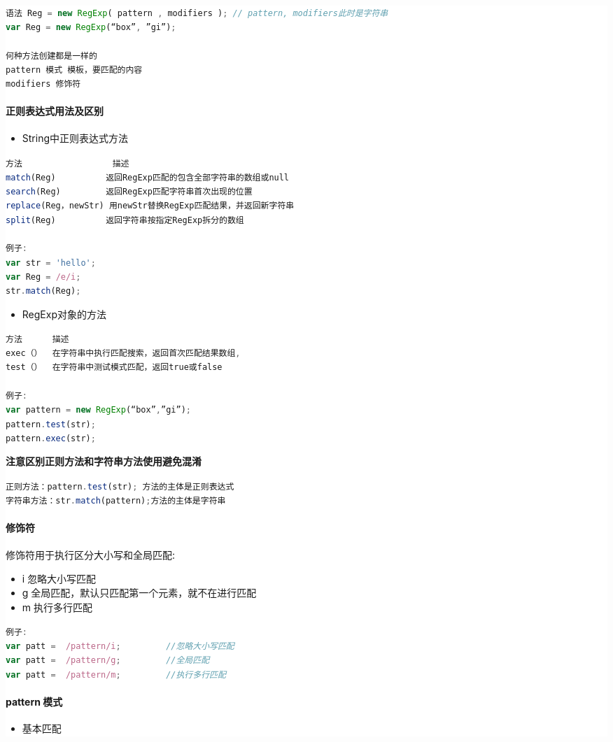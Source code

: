 ```js
语法 Reg = new RegExp( pattern , modifiers ); // pattern, modifiers此时是字符串
var Reg = new RegExp(“box”, ”gi”);

何种方法创建都是一样的
pattern 模式 模板，要匹配的内容
modifiers 修饰符
```
#### 正则表达式用法及区别
* String中正则表达式方法

```js
方法	                描述
match(Reg)	        返回RegExp匹配的包含全部字符串的数组或null
search(Reg)	        返回RegExp匹配字符串首次出现的位置
replace(Reg，newStr)	用newStr替换RegExp匹配结果，并返回新字符串
split(Reg)	        返回字符串按指定RegExp拆分的数组

例子:
var str = 'hello';
var Reg = /e/i;
str.match(Reg);
```
* RegExp对象的方法

```js
方法    	描述
exec（）	在字符串中执行匹配搜索，返回首次匹配结果数组,
test（）	在字符串中测试模式匹配，返回true或false

例子:
var pattern = new RegExp(“box”,”gi”);
pattern.test(str);
pattern.exec(str);
```
**注意区别正则方法和字符串方法使用避免混淆**

```js
正则方法：pattern.test(str); 方法的主体是正则表达式
字符串方法：str.match(pattern);方法的主体是字符串
```
#### 修饰符
修饰符用于执行区分大小写和全局匹配:
* i 忽略大小写匹配
* g 全局匹配，默认只匹配第一个元素，就不在进行匹配
* m 执行多行匹配

```js
例子: 
var patt =  /pattern/i;         //忽略大小写匹配
var patt =  /pattern/g;         //全局匹配
var patt =  /pattern/m;         //执行多行匹配
```
#### pattern 模式
* 基本匹配
